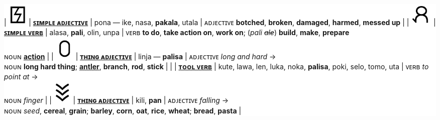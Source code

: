 | <img src="sitelen/pona/pakala.png" height="42" title="bagar-ap">                                                         | [**ꜱɪᴍᴘʟᴇ ᴀᴅᴊᴇᴄᴛɪᴠᴇ**](nasin-nimi.md#simple-adjective) | pona — ike, nasa, **pakala**, utala                                       | ᴀᴅᴊᴇᴄᴛɪᴠᴇ **botched**, **broken**, **damaged**, **harmed**, **messed up** |
| <img src="sitelen/pona/pali.png" height="42" title="fari">                                                               | [**ꜱɪᴍᴘʟᴇ ᴠᴇʀʙ**](nasin-nimi.md#simple-verb) | alasa, **pali**, olin, unpa                                                         | ᴠᴇʀʙ **to do**, **take action on**, **work on**; (*pali ~~ale~~*) **build**, **make**, **prepare** <br>ɴᴏᴜɴ [**action**](sonja.md#toki-pona-proverbs) |
| <img src="sitelen/pona/palisa.png" height="42" title="palica">                                                           | [**ᴛʜɪɴɢ ᴀᴅᴊᴇᴄᴛɪᴠᴇ**](nasin-nimi.md#thing-adjective) | linja — **palisa**                                                         | ᴀᴅᴊᴇᴄᴛɪᴠᴇ *long and hard* → <br>ɴᴏᴜɴ **long hard thing**; [**antler**](sonja.md#lesson-17), **branch**, **rod**, **stick** |
| | [**ᴛᴏᴏʟ ᴠᴇʀʙ**](nasin-nimi.md#tool-verb) | kute, lawa, len, luka, noka, **palisa**, poki, selo, tomo, uta                         | ᴠᴇʀʙ *to point at* → <br>ɴᴏᴜɴ *finger* |
| <img src="sitelen/pona/pan.png" height="42" title="fan">                                                                 | [**ᴛʜɪɴɢ ᴀᴅᴊᴇᴄᴛɪᴠᴇ**](nasin-nimi.md#thing-adjective) | kili, **pan**                                                             | ᴀᴅᴊᴇᴄᴛɪᴠᴇ *falling* → <br>ɴᴏᴜɴ *seed*, **cereal**, **grain**; **barley**, **corn**, **oat**, **rice**, **wheat**; **bread**, **pasta** |